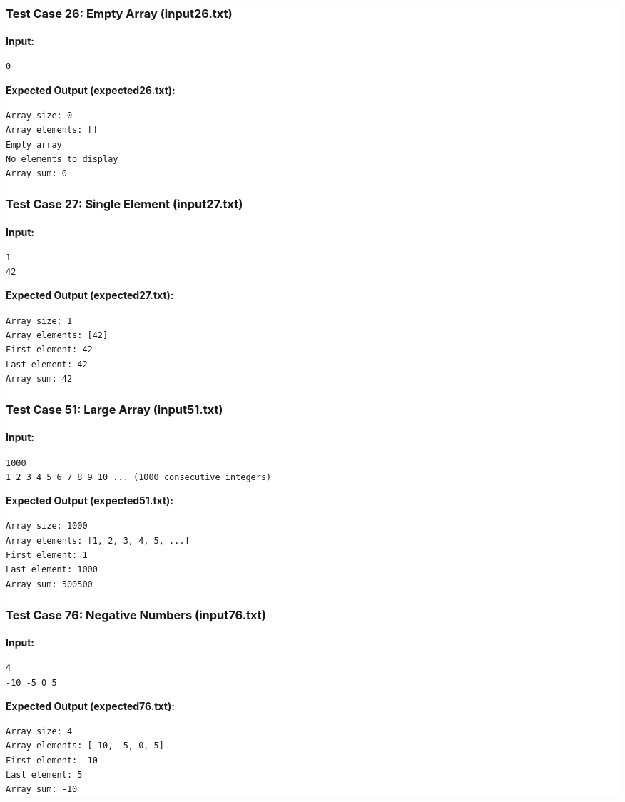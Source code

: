 ### Test Case 26: Empty Array (input26.txt)
**Input:**
```
0
```
**Expected Output (expected26.txt):**
```
Array size: 0
Array elements: []
Empty array
No elements to display
Array sum: 0
```

### Test Case 27: Single Element (input27.txt)
**Input:**
```
1
42
```
**Expected Output (expected27.txt):**
```
Array size: 1
Array elements: [42]
First element: 42
Last element: 42
Array sum: 42
```

### Test Case 51: Large Array (input51.txt)
**Input:**
```
1000
1 2 3 4 5 6 7 8 9 10 ... (1000 consecutive integers)
```
**Expected Output (expected51.txt):**
```
Array size: 1000
Array elements: [1, 2, 3, 4, 5, ...]
First element: 1
Last element: 1000
Array sum: 500500
```

### Test Case 76: Negative Numbers (input76.txt)
**Input:**
```
4
-10 -5 0 5
```
**Expected Output (expected76.txt):**
```
Array size: 4
Array elements: [-10, -5, 0, 5]
First element: -10
Last element: 5
Array sum: -10
```
